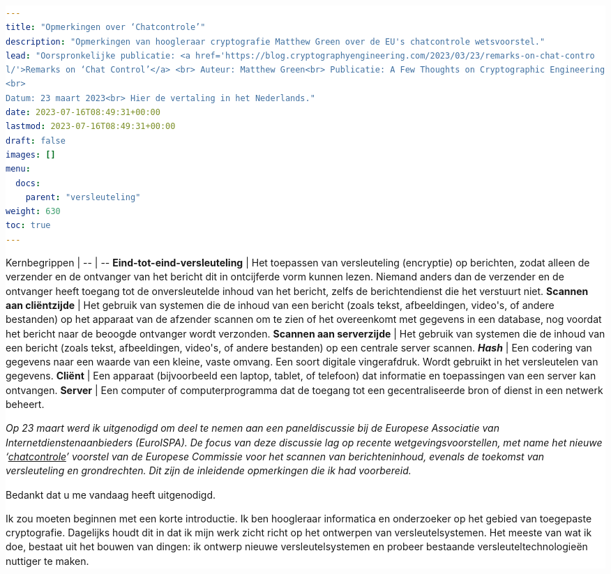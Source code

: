```yaml
---
title: "Opmerkingen over ‘Chatcontrole’"
description: "Opmerkingen van hoogleraar cryptografie Matthew Green over de EU's chatcontrole wetsvoorstel."
lead: "Oorspronkelijke publicatie: <a href='https://blog.cryptographyengineering.com/2023/03/23/remarks-on-chat-control/'>Remarks on ‘Chat Control’</a> <br> Auteur: Matthew Green<br> Publicatie: A Few Thoughts on Cryptographic Engineering<br> 
Datum: 23 maart 2023<br> Hier de vertaling in het Nederlands."
date: 2023-07-16T08:49:31+00:00
lastmod: 2023-07-16T08:49:31+00:00
draft: false
images: []
menu:
  docs:
    parent: "versleuteling"
weight: 630
toc: true
---
```


Kernbegrippen |
 -- | --
**Eind-tot-eind-versleuteling** | Het toepassen van versleuteling (encryptie) op berichten, zodat alleen de verzender en de ontvanger van het bericht dit in ontcijferde vorm kunnen lezen. Niemand anders dan de verzender en de ontvanger heeft toegang tot de onversleutelde inhoud van het bericht, zelfs de berichtendienst die het verstuurt niet.
**Scannen aan cliëntzijde** | Het gebruik van systemen die de inhoud van een bericht (zoals tekst, afbeeldingen, video's, of andere bestanden) op het apparaat van de afzender scannen om te zien of het overeenkomt met gegevens in een database, nog voordat het bericht naar de beoogde ontvanger wordt verzonden.
**Scannen aan serverzijde** | Het gebruik van systemen die de inhoud van een bericht (zoals tekst, afbeeldingen, video's, of andere bestanden) op een centrale server scannen.
***Hash*** | Een codering van gegevens naar een waarde van een kleine, vaste omvang. Een soort digitale vingerafdruk. Wordt gebruikt in het versleutelen van gegevens.
**Cliënt** | Een apparaat (bijvoorbeeld een laptop, tablet, of telefoon) dat informatie en toepassingen van een server kan ontvangen.
**Server** | Een computer of computerprogramma dat de toegang tot een gecentraliseerde bron of dienst in een netwerk beheert.

*Op 23 maart werd ik uitgenodigd om deel te nemen aan een paneldiscussie bij de Europese Associatie van Internetdienstenaanbieders (EuroISPA). De focus van deze discussie lag op recente wetgevingsvoorstellen, met name het nieuwe ‘[chatcontrole](https://chatcontrole.nl/docs/chat-control-2-0/)’ voorstel van de Europese Commissie voor het scannen van berichteninhoud, evenals de toekomst van versleuteling en grondrechten. Dit zijn de inleidende opmerkingen die ik had voorbereid.*

Bedankt dat u me vandaag heeft uitgenodigd.

Ik zou moeten beginnen met een korte introductie. Ik ben hoogleraar informatica en onderzoeker op het gebied van toegepaste cryptografie. Dagelijks houdt dit in dat ik mijn werk zicht richt op het ontwerpen van versleutelsystemen. Het meeste van wat ik doe, bestaat uit het bouwen van dingen: ik ontwerp nieuwe versleutelsystemen en probeer bestaande versleuteltechnologieën nuttiger te maken.
